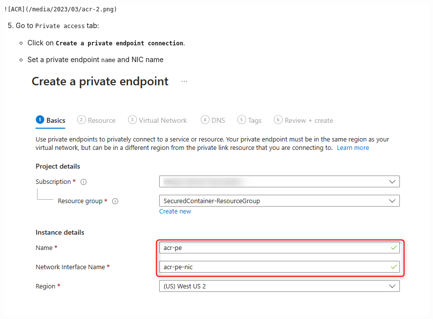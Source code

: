     ![ACR](/media/2023/03/acr-2.png)
5. Go to `Private access` tab:
   - Click on **`Create a private endpoint connection`**.
   - Set a private endpoint `name` and NIC name
   
      ![ACR](/media/2023/03/acr-3.png)
